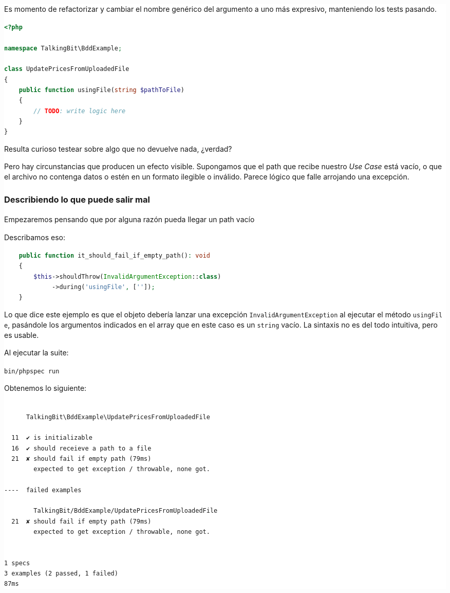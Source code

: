Es momento de refactorizar y cambiar el nombre genérico del argumento a uno más expresivo, manteniendo los tests pasando.

```php
<?php

namespace TalkingBit\BddExample;

class UpdatePricesFromUploadedFile
{
    public function usingFile(string $pathToFile)
    {
        // TODO: write logic here
    }
}
```

Resulta curioso testear sobre algo que no devuelve nada, ¿verdad?

Pero hay circunstancias que producen un efecto visible. Supongamos que el path que recibe nuestro *Use Case* está vacío, o que el archivo no contenga datos o estén en un formato ilegible o inválido. Parece lógico que falle arrojando una excepción.

### Describiendo lo que puede salir mal

Empezaremos pensando que por alguna razón pueda llegar un path vacío

Describamos eso:

```php
    public function it_should_fail_if_empty_path(): void
    {
        $this->shouldThrow(InvalidArgumentException::class)
             ->during('usingFile', ['']);
    }
```

Lo que dice este ejemplo es que el objeto debería lanzar una excepción `InvalidArgumentException` al ejecutar el método `usingFile`, pasándole los argumentos indicados en el array que en este caso es un `string` vacío. La sintaxis no es del todo intuitiva, pero es usable.

Al ejecutar la suite:

```
bin/phpspec run
```

Obtenemos lo siguiente:

```

      TalkingBit\BddExample\UpdatePricesFromUploadedFile

  11  ✔ is initializable
  16  ✔ should receieve a path to a file
  21  ✘ should fail if empty path (79ms)
        expected to get exception / throwable, none got.

----  failed examples

        TalkingBit/BddExample/UpdatePricesFromUploadedFile
  21  ✘ should fail if empty path (79ms)
        expected to get exception / throwable, none got.


1 specs
3 examples (2 passed, 1 failed)
87ms

```
